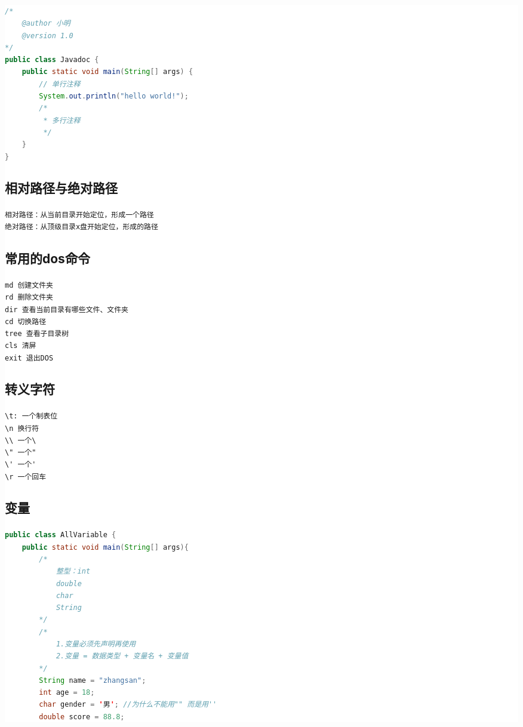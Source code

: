 ```java
/* 
    @author 小明
    @version 1.0
*/
public class Javadoc {
    public static void main(String[] args) {
        // 单行注释
        System.out.println("hello world!");
        /*
         * 多行注释
         */
    }
}
```

## 相对路径与绝对路径

```
相对路径：从当前目录开始定位，形成一个路径
绝对路径：从顶级目录x盘开始定位，形成的路径
```

## 常用的dos命令

```
md 创建文件夹
rd 删除文件夹
dir 查看当前目录有哪些文件、文件夹
cd 切换路径
tree 查看子目录树
cls 清屏
exit 退出DOS
```

## 转义字符

```
\t: 一个制表位
\n 换行符
\\ 一个\
\" 一个"
\' 一个'
\r 一个回车
```

## 变量

```java
public class AllVariable {
    public static void main(String[] args){
        /* 
            整型：int
            double
            char
            String
        */
        /* 
            1.变量必须先声明再使用
            2.变量 = 数据类型 + 变量名 + 变量值
        */
        String name = "zhangsan";
        int age = 18;
        char gender = '男'; //为什么不能用"" 而是用''
        double score = 88.8;
```